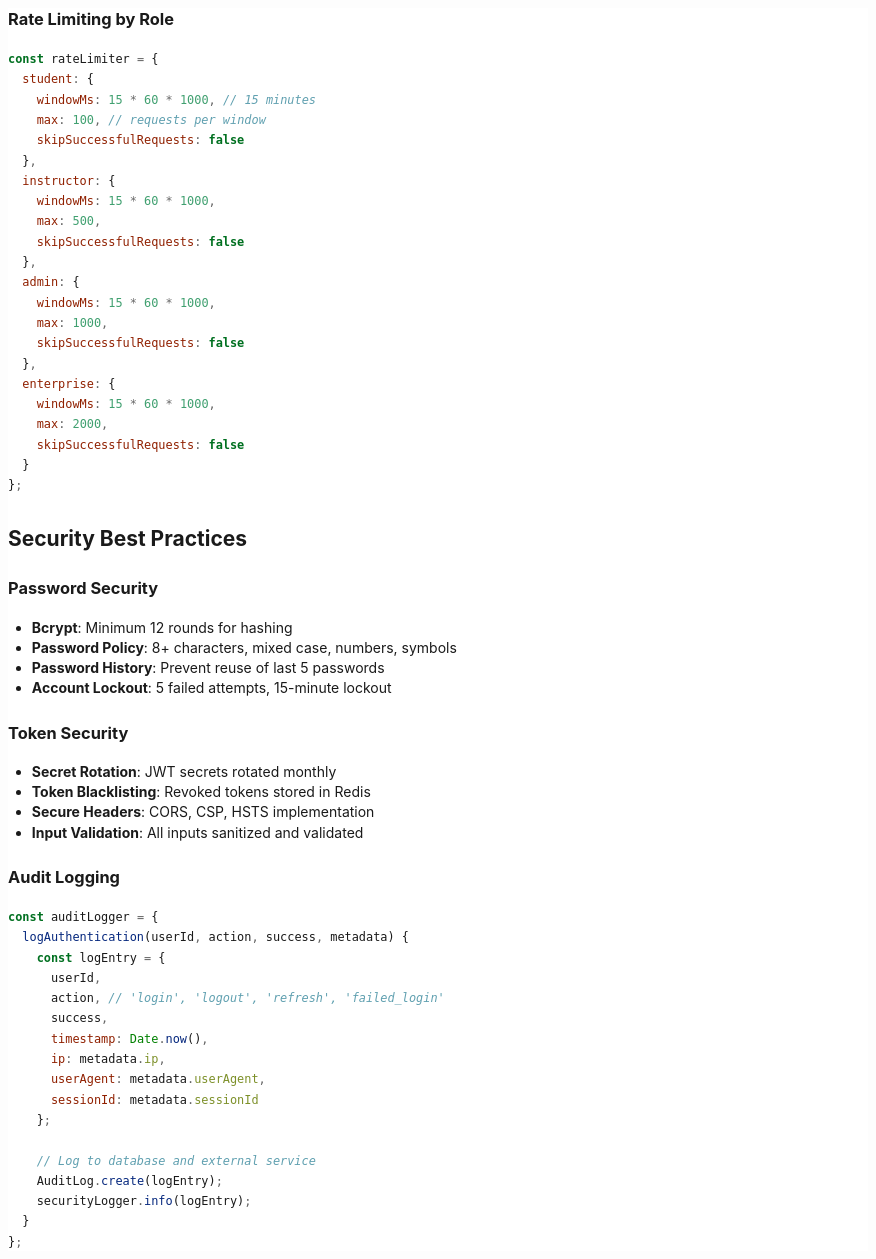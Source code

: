 ### Rate Limiting by Role
```javascript
const rateLimiter = {
  student: {
    windowMs: 15 * 60 * 1000, // 15 minutes
    max: 100, // requests per window
    skipSuccessfulRequests: false
  },
  instructor: {
    windowMs: 15 * 60 * 1000,
    max: 500,
    skipSuccessfulRequests: false
  },
  admin: {
    windowMs: 15 * 60 * 1000,
    max: 1000,
    skipSuccessfulRequests: false
  },
  enterprise: {
    windowMs: 15 * 60 * 1000,
    max: 2000,
    skipSuccessfulRequests: false
  }
};
```

## Security Best Practices

### Password Security
- **Bcrypt**: Minimum 12 rounds for hashing
- **Password Policy**: 8+ characters, mixed case, numbers, symbols
- **Password History**: Prevent reuse of last 5 passwords
- **Account Lockout**: 5 failed attempts, 15-minute lockout

### Token Security
- **Secret Rotation**: JWT secrets rotated monthly
- **Token Blacklisting**: Revoked tokens stored in Redis
- **Secure Headers**: CORS, CSP, HSTS implementation
- **Input Validation**: All inputs sanitized and validated

### Audit Logging
```javascript
const auditLogger = {
  logAuthentication(userId, action, success, metadata) {
    const logEntry = {
      userId,
      action, // 'login', 'logout', 'refresh', 'failed_login'
      success,
      timestamp: Date.now(),
      ip: metadata.ip,
      userAgent: metadata.userAgent,
      sessionId: metadata.sessionId
    };
    
    // Log to database and external service
    AuditLog.create(logEntry);
    securityLogger.info(logEntry);
  }
};
```
